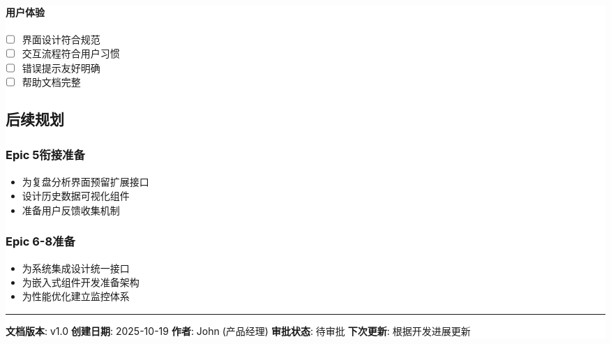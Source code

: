 #### 用户体验
- [ ] 界面设计符合规范
- [ ] 交互流程符合用户习惯
- [ ] 错误提示友好明确
- [ ] 帮助文档完整

## 后续规划

### Epic 5衔接准备
- 为复盘分析界面预留扩展接口
- 设计历史数据可视化组件
- 准备用户反馈收集机制

### Epic 6-8准备
- 为系统集成设计统一接口
- 为嵌入式组件开发准备架构
- 为性能优化建立监控体系

---

**文档版本**: v1.0
**创建日期**: 2025-10-19
**作者**: John (产品经理)
**审批状态**: 待审批
**下次更新**: 根据开发进展更新